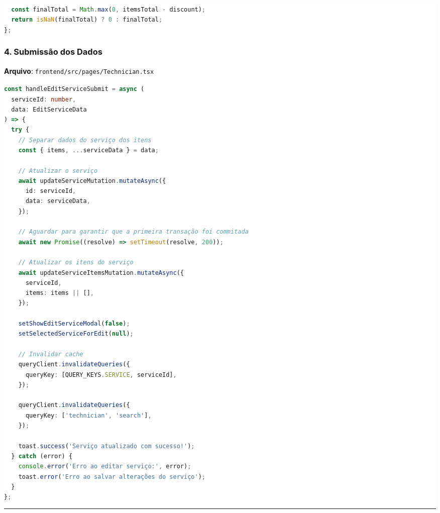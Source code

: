 ```typescript
  const finalTotal = Math.max(0, itemsTotal - discount);
  return isNaN(finalTotal) ? 0 : finalTotal;
};
```

### 4. **Submissão dos Dados**

**Arquivo**: `frontend/src/pages/Technician.tsx`

```typescript
const handleEditServiceSubmit = async (
  serviceId: number,
  data: EditServiceData
) => {
  try {
    // Separar dados do serviço dos itens
    const { items, ...serviceData } = data;

    // Atualizar o serviço
    await updateServiceMutation.mutateAsync({
      id: serviceId,
      data: serviceData,
    });

    // Aguardar para garantir que a primeira transação foi commitada
    await new Promise((resolve) => setTimeout(resolve, 200));

    // Atualizar os itens do serviço
    await updateServiceItemsMutation.mutateAsync({
      serviceId,
      items: items || [],
    });

    setShowEditServiceModal(false);
    setSelectedServiceForEdit(null);

    // Invalidar cache
    queryClient.invalidateQueries({
      queryKey: [QUERY_KEYS.SERVICE, serviceId],
    });

    queryClient.invalidateQueries({
      queryKey: ['technician', 'search'],
    });

    toast.success('Serviço atualizado com sucesso!');
  } catch (error) {
    console.error('Erro ao editar serviço:', error);
    toast.error('Erro ao salvar alterações do serviço');
  }
};
```

---